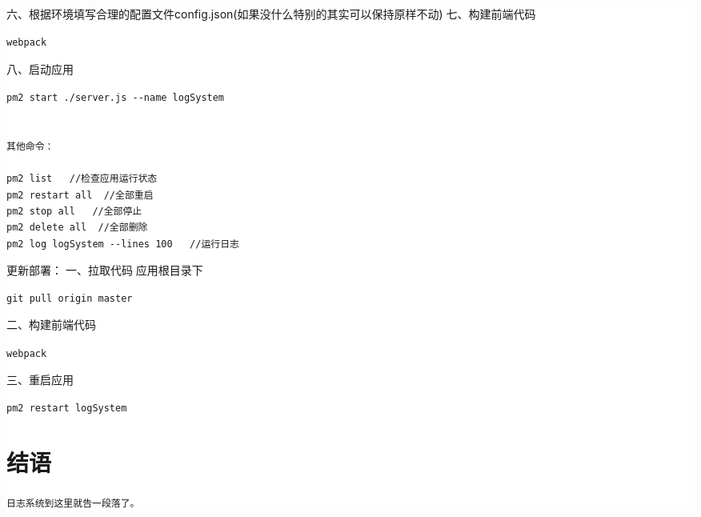 六、根据环境填写合理的配置文件config.json(如果没什么特别的其实可以保持原样不动)
七、构建前端代码

	webpack
	
八、启动应用

	pm2 start ./server.js --name logSystem
	
	
	其他命令：
	
	pm2 list   //检查应用运行状态
	pm2 restart all  //全部重启
	pm2 stop all   //全部停止
	pm2 delete all  //全部删除
	pm2 log logSystem --lines 100   //运行日志
	


更新部署：
一、拉取代码
	应用根目录下
	
	git pull origin master
	
二、构建前端代码

	webpack
	
三、重启应用

	pm2 restart logSystem
	


# 结语

	日志系统到这里就告一段落了。

